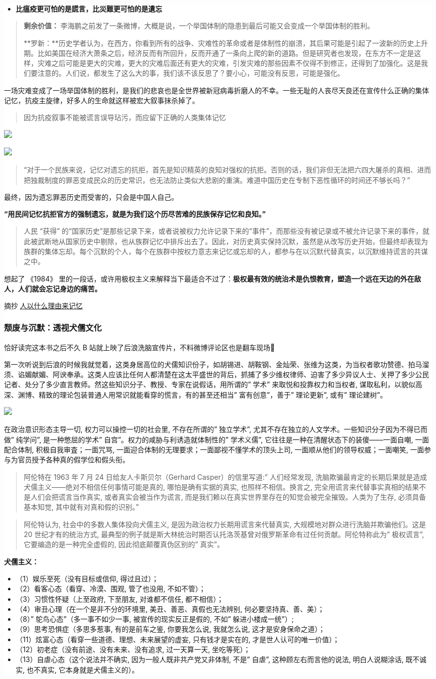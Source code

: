 *   **比瘟疫更可怕的是謊言，比災難更可怕的是遺忘**

> **剩余价值：** 李海鹏之前发了一条微博，大概是说，一个举国体制的隐患到最后可能又会变成一个举国体制的胜利。
>
> **罗新：**历史学者认为，在西方，你看到所有的战争、灾难性的革命或者是体制性的崩溃，其后果可能是引起了一波新的历史上升期。比如美国在经济大萧条之后，经济反而有所回升，反而开通了一条向上爬的新的道路。但是研究者也发现，在东方不一定是这样，灾难之后可能是更大的灾难，更大的灾难后面还有更大的灾难，引发灾难的那些因素不仅得不到修正，还得到了加强化。这是我们要注意的。人们说，都发生了这么大的事，我们该不该反思了？要小心，可能没有反思，可能是强化。

一场灾难变成了一场举国体制的胜利，是我们的悲哀也是全世界被新冠病毒折磨人的不幸。一些无耻的人丧尽天良还在宣传什么正确的集体记忆，抗疫主旋律，好多人的生命就这样被宏大叙事抹杀掉了。

> 因为抗疫叙事不能被谎言误导玷污，而应留下正确的人类集体记忆

![](https://p.k8s.li/image-20210106235706623.png)

![](https://p.k8s.li/image-20210106235547786.png)

> “对于一个民族来说，记忆对遗忘的抗拒，首先是知识精英的良知对强权的抗拒。否则的话，我们非但无法把六四大屠杀的真相、进而把独裁制度的罪恶变成民众的历史常识，也无法防止类似大悲剧的重演。难道中国历史在专制下恶性循环的时间还不够长吗？”

最终，因为遗忘罪恶历史而受害的，只会是中国人自己。

**“用民间记忆抗拒官方的强制遗忘，就是为我们这个历尽苦难的民族保存记忆和良知。”**

> 人民 “获得” 的“国家历史”是那些记录下来，或者说被权力允许记录下来的“事件”，而那些没有被记录或不被允许记录下来的事件，就此被武断地从国家历史中剔除，也从族群记忆中排斥出去了。因此，对历史真实保持沉默，虽然是从改写历史开始，但最终却表现为族群的集体忘却。每个沉默的个人，每个在族群中按权力意志来记忆或忘却的人，都参与在以沉默代替真实，以沉默维持谎言的共谋之中。

想起了 《1984》 里的一段话，或许用极权主义来解释当下最适合不过了：**极权最有效的统治术是仇恨教育，塑造一个远在天边的外在敌人，人们就会忘记身边的痛苦。**

摘抄 [人以什么理由来记忆](https://t.co/qZ2ID5XeuR)

### [](#颓废与沉默：透视犬儒文化 "颓废与沉默：透视犬儒文化")颓废与沉默：透视犬儒文化

恰好读完这本书之后不久 B 站就上映了后浪洗脑宣传片，不料微博评论区也是翻车现场🤣

第一次听说到后浪的时候我就觉着，这类身居高位的犬儒知识份子，如胡锡进、胡鞍钢、金灿荣、张维为这类，为当权者歌功赞德、拍马溜须、谄媚献媚、阿谀奉承。这类人应该比任何人都清楚在这太平盛世的背后，抓捕了多少维权律师、迫害了多少异议人士、关押了多少公民记者、处分了多少直言教师。然这些知识分子、教授、专家在说假话，用所谓的” 学术” 来取悦和投靠权力和当权者, 谋取私利，以貌似高深、渊博、精致的理论包装普通人用常识就能看穿的慌言，有的甚至还相当” 富有创意”，善于” 理论更新”, 或有” 理论建树”。

![](https://p.k8s.li/image-20210106235133212.png)

在政治意识形态主导一切, 权力可以操控一切的社会里, 不存在所谓的” 独立学术”, 尤其不存在独立的人文学术。一些知识分子因为不得已而做” 纯学问”, 是一种憋屈的学术” 自宫”。权力的咸胁与利诱造就体制性的” 学术义儒”, 它往往是一种在清醒状态下的装傻——一面自嘲, 一面配合体制, 积极自我审査；一面咒骂, 一面迎合体制的无理要求；一面鄙视不懂学术的顶头上司, 一面顺从他们的领导权威；一面嘲笑, 一面参与为官员授予各种真的假学位和假头衔。

> 阿伦特在 1963 年 7 月 24 日给友人卡斯贝尔（Gerhard Casper）的信里写道:” 人们经常发现, 洗脑欺骗最肯定的长期后果就是造成犬儒主义——绝对不相信任何事情可能是真的, 哪怕是确有实据的真实, 也照样不相信。换言之, 完全用谎言来代替事实真相的结果不是人们会把谎言当作真实, 或者真实会被当作为谎言, 而是我们赖以在真实世界里存在的知觉会被完全摧毁。人类为了生存, 必须具备基本知觉, 其中就有对真和假的识别。”

> 阿伦特认为, 社会中的多数人集体投向犬儒主义, 是因为政治权力长期用谎言来代替真实, 大规模地对群众进行洗脑并欺骗他们。这是 20 世纪才有的统治方式, 最典型的例子就是斯大林统治时期否认托洛茨基曾对俄罗斯革命有过任何贡献。阿伦特称此为” 极权谎言”, 它要编造的是一种完全虚假的, 因此彻底颠覆真伪区别的” 真实”。

**犬儒主义：**

*   （1）娱乐至死（没有目标或信仰, 得过且过）；
*   （2）看客心态（看穿、冷漠、围观, 管了也没用, 不如不管）；
*   （3）习惯性怀疑（上至政府, 下至朋友, 对谁都不信任, 都不相信）；
*   （4）审丑心理（在一个是非不分的环境里, 美丑、善恶、真假也无法辨别, 何必要坚持真、善、美）；
*   （8）” 鸵鸟心态”（多一事不如少一事, 被宣传的现实反正是假的, 不如” 躲进小楼成一统”）;
*   （9）思考恐惧症（多思多惹事, 有的是前车之鉴, 你要我怎么说, 我就怎么说, 这才是安身保命之道）；
*   （11）炫富心态（看穿一些道德、理想、未来展望的虚妄, 只有钱才是实在的, 才是世人认可的唯一价值）；
*   （12）初老症（没有前途、没有未来、没有追求, 过一天算一天, 坐吃等死）；
*   （13）自虐心态（这个说法并不确实, 因为一般人既非共产党又非体制, 不是” 自虐”, 这种顾左右而言他的说法, 明白人说糊涂话, 既不诚实, 也不真实, 它本身就是犬儒主义的）。
